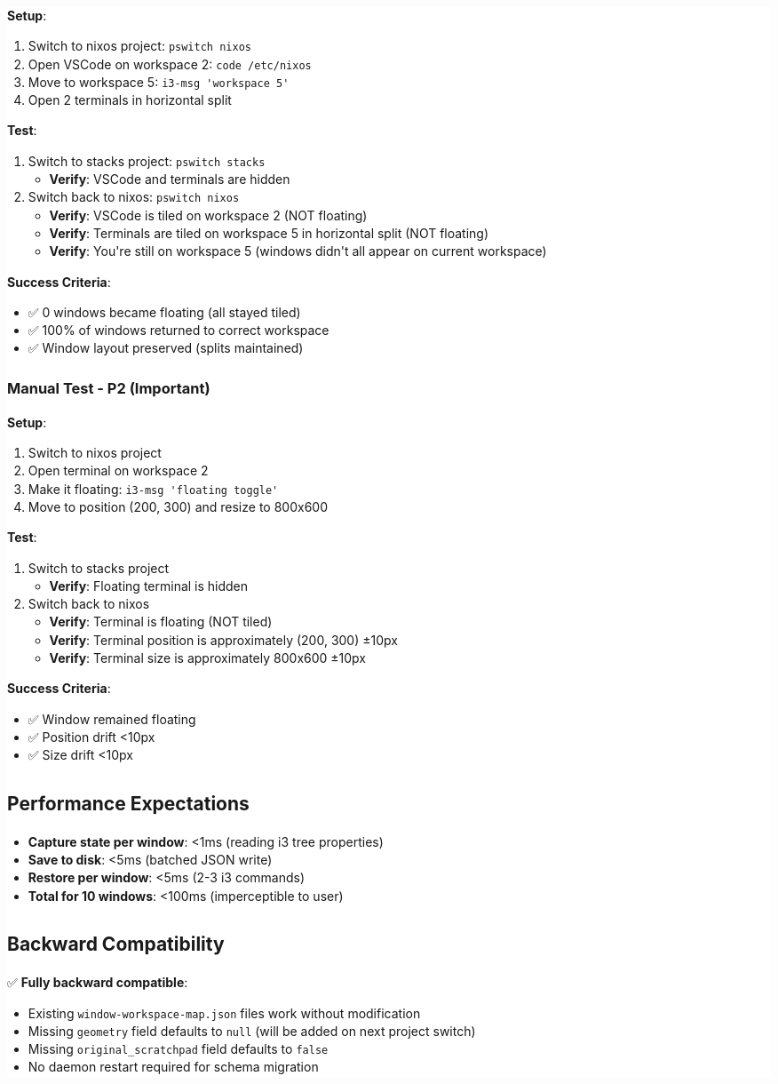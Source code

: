 **Setup**:
1. Switch to nixos project: `pswitch nixos`
2. Open VSCode on workspace 2: `code /etc/nixos`
3. Move to workspace 5: `i3-msg 'workspace 5'`
4. Open 2 terminals in horizontal split

**Test**:
1. Switch to stacks project: `pswitch stacks`
   - **Verify**: VSCode and terminals are hidden
2. Switch back to nixos: `pswitch nixos`
   - **Verify**: VSCode is tiled on workspace 2 (NOT floating)
   - **Verify**: Terminals are tiled on workspace 5 in horizontal split (NOT floating)
   - **Verify**: You're still on workspace 5 (windows didn't all appear on current workspace)

**Success Criteria**:
- ✅ 0 windows became floating (all stayed tiled)
- ✅ 100% of windows returned to correct workspace
- ✅ Window layout preserved (splits maintained)

### Manual Test - P2 (Important)

**Setup**:
1. Switch to nixos project
2. Open terminal on workspace 2
3. Make it floating: `i3-msg 'floating toggle'`
4. Move to position (200, 300) and resize to 800x600

**Test**:
1. Switch to stacks project
   - **Verify**: Floating terminal is hidden
2. Switch back to nixos
   - **Verify**: Terminal is floating (NOT tiled)
   - **Verify**: Terminal position is approximately (200, 300) ±10px
   - **Verify**: Terminal size is approximately 800x600 ±10px

**Success Criteria**:
- ✅ Window remained floating
- ✅ Position drift <10px
- ✅ Size drift <10px

## Performance Expectations

- **Capture state per window**: <1ms (reading i3 tree properties)
- **Save to disk**: <5ms (batched JSON write)
- **Restore per window**: <5ms (2-3 i3 commands)
- **Total for 10 windows**: <100ms (imperceptible to user)

## Backward Compatibility

✅ **Fully backward compatible**:
- Existing `window-workspace-map.json` files work without modification
- Missing `geometry` field defaults to `null` (will be added on next project switch)
- Missing `original_scratchpad` field defaults to `false`
- No daemon restart required for schema migration
